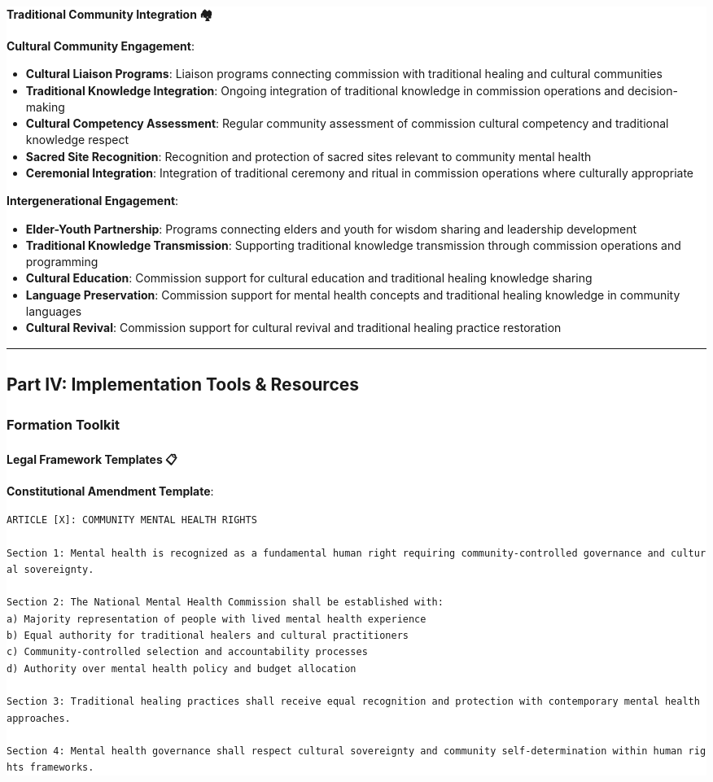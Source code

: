 #### **Traditional Community Integration** 🏘️

**Cultural Community Engagement**:
- **Cultural Liaison Programs**: Liaison programs connecting commission with traditional healing and cultural communities
- **Traditional Knowledge Integration**: Ongoing integration of traditional knowledge in commission operations and decision-making
- **Cultural Competency Assessment**: Regular community assessment of commission cultural competency and traditional knowledge respect
- **Sacred Site Recognition**: Recognition and protection of sacred sites relevant to community mental health
- **Ceremonial Integration**: Integration of traditional ceremony and ritual in commission operations where culturally appropriate

**Intergenerational Engagement**:
- **Elder-Youth Partnership**: Programs connecting elders and youth for wisdom sharing and leadership development
- **Traditional Knowledge Transmission**: Supporting traditional knowledge transmission through commission operations and programming
- **Cultural Education**: Commission support for cultural education and traditional healing knowledge sharing
- **Language Preservation**: Commission support for mental health concepts and traditional healing knowledge in community languages
- **Cultural Revival**: Commission support for cultural revival and traditional healing practice restoration

---

## Part IV: Implementation Tools & Resources

### Formation Toolkit

#### **Legal Framework Templates** 📋

**Constitutional Amendment Template**:
```
ARTICLE [X]: COMMUNITY MENTAL HEALTH RIGHTS

Section 1: Mental health is recognized as a fundamental human right requiring community-controlled governance and cultural sovereignty.

Section 2: The National Mental Health Commission shall be established with:
a) Majority representation of people with lived mental health experience
b) Equal authority for traditional healers and cultural practitioners
c) Community-controlled selection and accountability processes
d) Authority over mental health policy and budget allocation

Section 3: Traditional healing practices shall receive equal recognition and protection with contemporary mental health approaches.

Section 4: Mental health governance shall respect cultural sovereignty and community self-determination within human rights frameworks.
```
